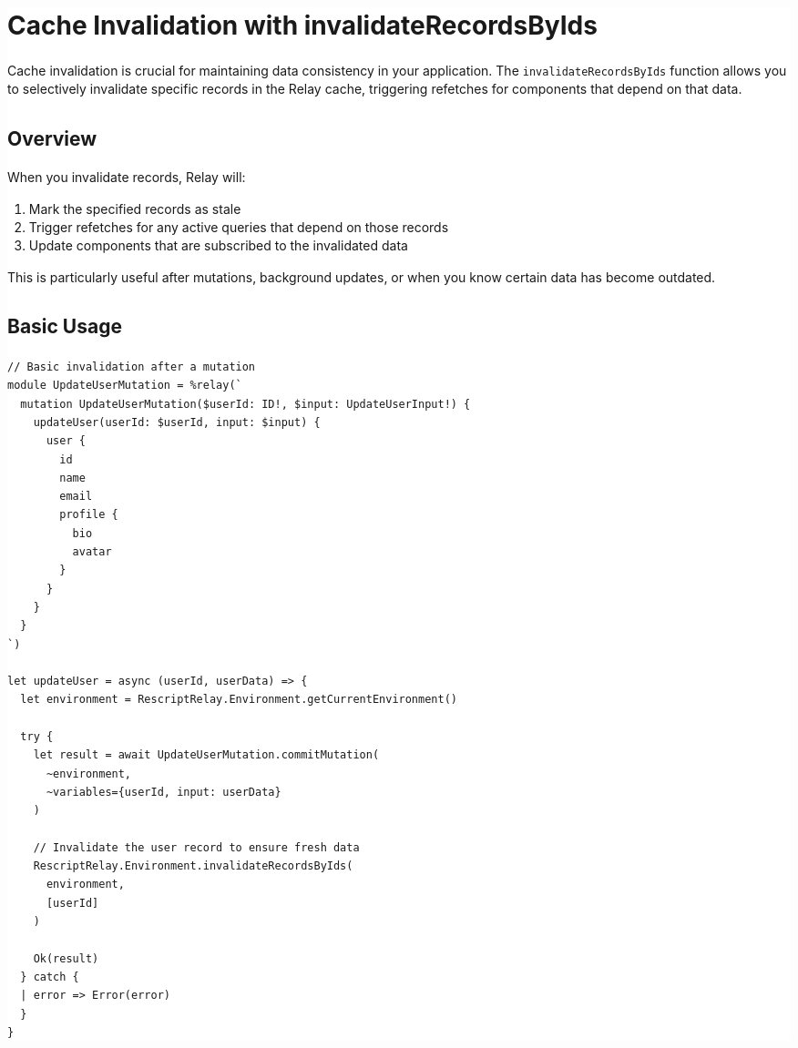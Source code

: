 # Cache Invalidation with invalidateRecordsByIds

Cache invalidation is crucial for maintaining data consistency in your application. The `invalidateRecordsByIds` function allows you to selectively invalidate specific records in the Relay cache, triggering refetches for components that depend on that data.

## Overview

When you invalidate records, Relay will:
1. Mark the specified records as stale
2. Trigger refetches for any active queries that depend on those records
3. Update components that are subscribed to the invalidated data

This is particularly useful after mutations, background updates, or when you know certain data has become outdated.

## Basic Usage

```rescript
// Basic invalidation after a mutation
module UpdateUserMutation = %relay(`
  mutation UpdateUserMutation($userId: ID!, $input: UpdateUserInput!) {
    updateUser(userId: $userId, input: $input) {
      user {
        id
        name
        email
        profile {
          bio
          avatar
        }
      }
    }
  }
`)

let updateUser = async (userId, userData) => {
  let environment = RescriptRelay.Environment.getCurrentEnvironment()
  
  try {
    let result = await UpdateUserMutation.commitMutation(
      ~environment,
      ~variables={userId, input: userData}
    )
    
    // Invalidate the user record to ensure fresh data
    RescriptRelay.Environment.invalidateRecordsByIds(
      environment,
      [userId]
    )
    
    Ok(result)
  } catch {
  | error => Error(error)
  }
}
```
